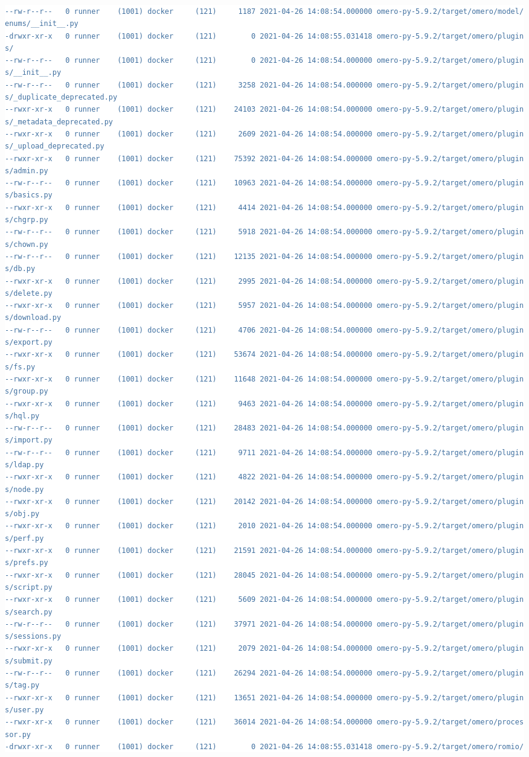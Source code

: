 ```diff
--rw-r--r--   0 runner    (1001) docker     (121)     1187 2021-04-26 14:08:54.000000 omero-py-5.9.2/target/omero/model/enums/__init__.py
-drwxr-xr-x   0 runner    (1001) docker     (121)        0 2021-04-26 14:08:55.031418 omero-py-5.9.2/target/omero/plugins/
--rw-r--r--   0 runner    (1001) docker     (121)        0 2021-04-26 14:08:54.000000 omero-py-5.9.2/target/omero/plugins/__init__.py
--rw-r--r--   0 runner    (1001) docker     (121)     3258 2021-04-26 14:08:54.000000 omero-py-5.9.2/target/omero/plugins/_duplicate_deprecated.py
--rwxr-xr-x   0 runner    (1001) docker     (121)    24103 2021-04-26 14:08:54.000000 omero-py-5.9.2/target/omero/plugins/_metadata_deprecated.py
--rwxr-xr-x   0 runner    (1001) docker     (121)     2609 2021-04-26 14:08:54.000000 omero-py-5.9.2/target/omero/plugins/_upload_deprecated.py
--rwxr-xr-x   0 runner    (1001) docker     (121)    75392 2021-04-26 14:08:54.000000 omero-py-5.9.2/target/omero/plugins/admin.py
--rw-r--r--   0 runner    (1001) docker     (121)    10963 2021-04-26 14:08:54.000000 omero-py-5.9.2/target/omero/plugins/basics.py
--rwxr-xr-x   0 runner    (1001) docker     (121)     4414 2021-04-26 14:08:54.000000 omero-py-5.9.2/target/omero/plugins/chgrp.py
--rw-r--r--   0 runner    (1001) docker     (121)     5918 2021-04-26 14:08:54.000000 omero-py-5.9.2/target/omero/plugins/chown.py
--rw-r--r--   0 runner    (1001) docker     (121)    12135 2021-04-26 14:08:54.000000 omero-py-5.9.2/target/omero/plugins/db.py
--rwxr-xr-x   0 runner    (1001) docker     (121)     2995 2021-04-26 14:08:54.000000 omero-py-5.9.2/target/omero/plugins/delete.py
--rwxr-xr-x   0 runner    (1001) docker     (121)     5957 2021-04-26 14:08:54.000000 omero-py-5.9.2/target/omero/plugins/download.py
--rw-r--r--   0 runner    (1001) docker     (121)     4706 2021-04-26 14:08:54.000000 omero-py-5.9.2/target/omero/plugins/export.py
--rwxr-xr-x   0 runner    (1001) docker     (121)    53674 2021-04-26 14:08:54.000000 omero-py-5.9.2/target/omero/plugins/fs.py
--rwxr-xr-x   0 runner    (1001) docker     (121)    11648 2021-04-26 14:08:54.000000 omero-py-5.9.2/target/omero/plugins/group.py
--rwxr-xr-x   0 runner    (1001) docker     (121)     9463 2021-04-26 14:08:54.000000 omero-py-5.9.2/target/omero/plugins/hql.py
--rw-r--r--   0 runner    (1001) docker     (121)    28483 2021-04-26 14:08:54.000000 omero-py-5.9.2/target/omero/plugins/import.py
--rw-r--r--   0 runner    (1001) docker     (121)     9711 2021-04-26 14:08:54.000000 omero-py-5.9.2/target/omero/plugins/ldap.py
--rwxr-xr-x   0 runner    (1001) docker     (121)     4822 2021-04-26 14:08:54.000000 omero-py-5.9.2/target/omero/plugins/node.py
--rwxr-xr-x   0 runner    (1001) docker     (121)    20142 2021-04-26 14:08:54.000000 omero-py-5.9.2/target/omero/plugins/obj.py
--rwxr-xr-x   0 runner    (1001) docker     (121)     2010 2021-04-26 14:08:54.000000 omero-py-5.9.2/target/omero/plugins/perf.py
--rwxr-xr-x   0 runner    (1001) docker     (121)    21591 2021-04-26 14:08:54.000000 omero-py-5.9.2/target/omero/plugins/prefs.py
--rwxr-xr-x   0 runner    (1001) docker     (121)    28045 2021-04-26 14:08:54.000000 omero-py-5.9.2/target/omero/plugins/script.py
--rwxr-xr-x   0 runner    (1001) docker     (121)     5609 2021-04-26 14:08:54.000000 omero-py-5.9.2/target/omero/plugins/search.py
--rw-r--r--   0 runner    (1001) docker     (121)    37971 2021-04-26 14:08:54.000000 omero-py-5.9.2/target/omero/plugins/sessions.py
--rwxr-xr-x   0 runner    (1001) docker     (121)     2079 2021-04-26 14:08:54.000000 omero-py-5.9.2/target/omero/plugins/submit.py
--rw-r--r--   0 runner    (1001) docker     (121)    26294 2021-04-26 14:08:54.000000 omero-py-5.9.2/target/omero/plugins/tag.py
--rwxr-xr-x   0 runner    (1001) docker     (121)    13651 2021-04-26 14:08:54.000000 omero-py-5.9.2/target/omero/plugins/user.py
--rwxr-xr-x   0 runner    (1001) docker     (121)    36014 2021-04-26 14:08:54.000000 omero-py-5.9.2/target/omero/processor.py
-drwxr-xr-x   0 runner    (1001) docker     (121)        0 2021-04-26 14:08:55.031418 omero-py-5.9.2/target/omero/romio/
```